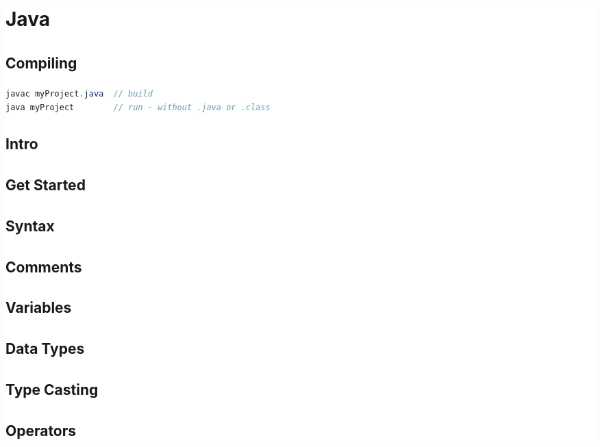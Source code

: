 # Java

## Compiling 

~~~java
javac myProject.java  // build
java myProject        // run - without .java or .class
~~~

## Intro

~~~java

~~~

## Get Started

~~~java

~~~

## Syntax

~~~java

~~~

## Comments

~~~java

~~~

## Variables

~~~java

~~~

## Data Types

~~~java

~~~

## Type Casting

~~~java

~~~

## Operators
